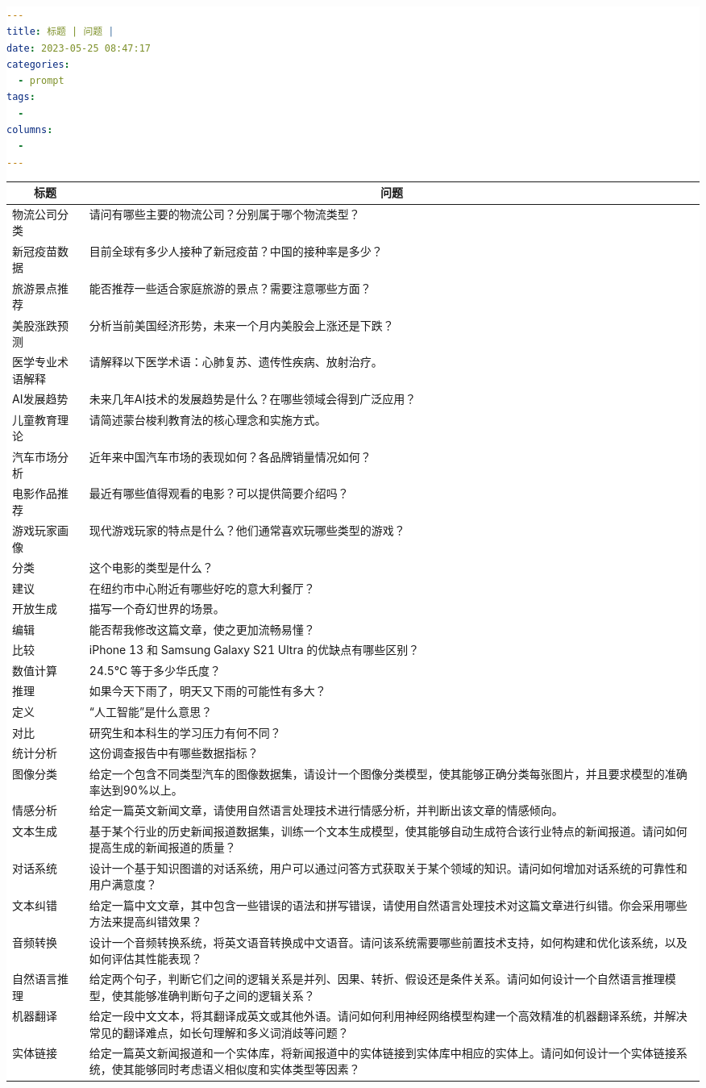 ```yaml
---
title: 标题 | 问题 |
date: 2023-05-25 08:47:17
categories:
  - prompt
tags:
  - 
columns:
  - 
---
```

| 标题 | 问题 |
| --- | --- |
| 物流公司分类 | 请问有哪些主要的物流公司？分别属于哪个物流类型？ |
| 新冠疫苗数据 | 目前全球有多少人接种了新冠疫苗？中国的接种率是多少？|
| 旅游景点推荐 | 能否推荐一些适合家庭旅游的景点？需要注意哪些方面？ |
| 美股涨跌预测 | 分析当前美国经济形势，未来一个月内美股会上涨还是下跌？ |
| 医学专业术语解释 | 请解释以下医学术语：心肺复苏、遗传性疾病、放射治疗。 |
| AI发展趋势 | 未来几年AI技术的发展趋势是什么？在哪些领域会得到广泛应用？ |
| 儿童教育理论 | 请简述蒙台梭利教育法的核心理念和实施方式。|
| 汽车市场分析 | 近年来中国汽车市场的表现如何？各品牌销量情况如何？|
| 电影作品推荐 | 最近有哪些值得观看的电影？可以提供简要介绍吗？ |
| 游戏玩家画像 | 现代游戏玩家的特点是什么？他们通常喜欢玩哪些类型的游戏？|
| 分类                             | 这个电影的类型是什么？                                                          |
| 建议                             | 在纽约市中心附近有哪些好吃的意大利餐厅？                                      |
| 开放生成                       | 描写一个奇幻世界的场景。                                                         |
| 编辑                         | 能否帮我修改这篇文章，使之更加流畅易懂？                                        |
| 比较                         | iPhone 13 和 Samsung Galaxy S21 Ultra 的优缺点有哪些区别？                        |
| 数值计算                       | 24.5°C 等于多少华氏度？                                                      |
| 推理                         | 如果今天下雨了，明天又下雨的可能性有多大？                                        |
| 定义                         | “人工智能”是什么意思？                                                        |
| 对比                         | 研究生和本科生的学习压力有何不同？                                              |
| 统计分析                       | 这份调查报告中有哪些数据指标？                                                  |
| 图像分类                       | 给定一个包含不同类型汽车的图像数据集，请设计一个图像分类模型，使其能够正确分类每张图片，并且要求模型的准确率达到90%以上。                                             |
| 情感分析                       | 给定一篇英文新闻文章，请使用自然语言处理技术进行情感分析，并判断出该文章的情感倾向。                                                                                   |
| 文本生成                       | 基于某个行业的历史新闻报道数据集，训练一个文本生成模型，使其能够自动生成符合该行业特点的新闻报道。请问如何提高生成的新闻报道的质量？                              |
| 对话系统                       | 设计一个基于知识图谱的对话系统，用户可以通过问答方式获取关于某个领域的知识。请问如何增加对话系统的可靠性和用户满意度？                                           |
| 文本纠错                       | 给定一篇中文文章，其中包含一些错误的语法和拼写错误，请使用自然语言处理技术对这篇文章进行纠错。你会采用哪些方法来提高纠错效果？                                   |
| 音频转换                       | 设计一个音频转换系统，将英文语音转换成中文语音。请问该系统需要哪些前置技术支持，如何构建和优化该系统，以及如何评估其性能表现？                               |
| 自然语言推理                   | 给定两个句子，判断它们之间的逻辑关系是并列、因果、转折、假设还是条件关系。请问如何设计一个自然语言推理模型，使其能够准确判断句子之间的逻辑关系？               |
| 机器翻译                       | 给定一段中文文本，将其翻译成英文或其他外语。请问如何利用神经网络模型构建一个高效精准的机器翻译系统，并解决常见的翻译难点，如长句理解和多义词消歧等问题？ |
| 实体链接                       | 给定一篇英文新闻报道和一个实体库，将新闻报道中的实体链接到实体库中相应的实体上。请问如何设计一个实体链接系统，使其能够同时考虑语义相似度和实体类型等因素？       |